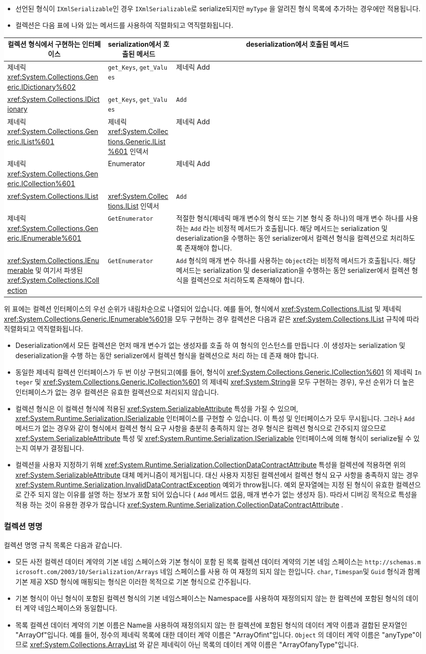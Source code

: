   - 선언된 형식이 `IXmlSerializable`인 경우 `IXmlSerializable`로 serialize되지만 `myType` 을 알려진 형식 목록에 추가하는 경우에만 적용됩니다.

- 컬렉션은 다음 표에 나와 있는 메서드를 사용하여 직렬화되고 역직렬화됩니다.

|컬렉션 형식에서 구현하는 인터페이스|serialization에서 호출된 메서드|deserialization에서 호출된 메서드|
|--------------------------------|-----------------------------------------|-------------------------------------------|
|제네릭 <xref:System.Collections.Generic.IDictionary%602>|`get_Keys`, `get_Values`|제네릭 Add|
|<xref:System.Collections.IDictionary>|`get_Keys`, `get_Values`|`Add`|
|제네릭 <xref:System.Collections.Generic.IList%601>|제네릭 <xref:System.Collections.Generic.IList%601> 인덱서|제네릭 Add|
|제네릭 <xref:System.Collections.Generic.ICollection%601>|Enumerator|제네릭 Add|
|<xref:System.Collections.IList>|<xref:System.Collections.IList> 인덱서|`Add`|
|제네릭 <xref:System.Collections.Generic.IEnumerable%601>|`GetEnumerator`|적절한 형식(제네릭 매개 변수의 형식 또는 기본 형식 중 하나)의 매개 변수 하나를 사용하는 `Add` 라는 비정적 메서드가 호출됩니다. 해당 메서드는 serialization 및 deserialization을 수행하는 동안 serializer에서 컬렉션 형식을 컬렉션으로 처리하도록 존재해야 합니다.|
|<xref:System.Collections.IEnumerable> 및 여기서 파생된 <xref:System.Collections.ICollection>|`GetEnumerator`|`Add` 형식의 매개 변수 하나를 사용하는 `Object`라는 비정적 메서드가 호출됩니다. 해당 메서드는 serialization 및 deserialization을 수행하는 동안 serializer에서 컬렉션 형식을 컬렉션으로 처리하도록 존재해야 합니다.|

위 표에는 컬렉션 인터페이스의 우선 순위가 내림차순으로 나열되어 있습니다. 예를 들어, 형식에서 <xref:System.Collections.IList> 및 제네릭 <xref:System.Collections.Generic.IEnumerable%601>을 모두 구현하는 경우 컬렉션은 다음과 같은 <xref:System.Collections.IList> 규칙에 따라 직렬화되고 역직렬화됩니다.

- Deserialization에서 모든 컬렉션은 먼저 매개 변수가 없는 생성자를 호출 하 여 형식의 인스턴스를 만듭니다 .이 생성자는 serialization 및 deserialization을 수행 하는 동안 serializer에서 컬렉션 형식을 컬렉션으로 처리 하는 데 존재 해야 합니다.

- 동일한 제네릭 컬렉션 인터페이스가 두 번 이상 구현되고(예를 들어, 형식이 <xref:System.Collections.Generic.ICollection%601> 의 제네릭 `Integer` 및 <xref:System.Collections.Generic.ICollection%601> 의 제네릭 <xref:System.String>을 모두 구현하는 경우), 우선 순위가 더 높은 인터페이스가 없는 경우 컬렉션은 유효한 컬렉션으로 처리되지 않습니다.

- 컬렉션 형식은 이 컬렉션 형식에 적용된 <xref:System.SerializableAttribute> 특성을 가질 수 있으며, <xref:System.Runtime.Serialization.ISerializable> 인터페이스를 구현할 수 있습니다. 이 특성 및 인터페이스가 모두 무시됩니다. 그러나 `Add` 메서드가 없는 경우와 같이 형식에서 컬렉션 형식 요구 사항을 충분히 충족하지 않는 경우 형식은 컬렉션 형식으로 간주되지 않으므로 <xref:System.SerializableAttribute> 특성 및 <xref:System.Runtime.Serialization.ISerializable> 인터페이스에 의해 형식이 serialize될 수 있는지 여부가 결정됩니다.

- 컬렉션을 사용자 지정하기 위해 <xref:System.Runtime.Serialization.CollectionDataContractAttribute> 특성을 컬렉션에 적용하면 위의 <xref:System.SerializableAttribute> 대체 메커니즘이 제거됩니다. 대신 사용자 지정된 컬렉션에서 컬렉션 형식 요구 사항을 충족하지 않는 경우 <xref:System.Runtime.Serialization.InvalidDataContractException> 예외가 throw됩니다. 예외 문자열에는 지정 된 형식이 유효한 컬렉션으로 간주 되지 않는 이유를 설명 하는 정보가 포함 되어 있습니다 ( `Add` 메서드 없음, 매개 변수가 없는 생성자 등). 따라서 디버깅 목적으로 특성을 적용 하는 것이 유용한 경우가 많습니다 <xref:System.Runtime.Serialization.CollectionDataContractAttribute> .

### <a name="collection-naming"></a>컬렉션 명명

컬렉션 명명 규칙 목록은 다음과 같습니다.

- 모든 사전 컬렉션 데이터 계약의 기본 네임 스페이스와 기본 형식이 포함 된 목록 컬렉션 데이터 계약의 기본 네임 스페이스는 `http://schemas.microsoft.com/2003/10/Serialization/Arrays` 네임 스페이스를 사용 하 여 재정의 되지 않는 한입니다. `char`, `Timespan`및 `Guid` 형식과 함께 기본 제공 XSD 형식에 매핑되는 형식은 이러한 목적으로 기본 형식으로 간주됩니다.

- 기본 형식이 아닌 형식이 포함된 컬렉션 형식의 기본 네임스페이스는 Namespace를 사용하여 재정의되지 않는 한 컬렉션에 포함된 형식의 데이터 계약 네임스페이스와 동일합니다.

- 목록 컬렉션 데이터 계약의 기본 이름은 Name을 사용하여 재정의되지 않는 한 컬렉션에 포함된 형식의 데이터 계약 이름과 결합된 문자열인 "ArrayOf"입니다. 예를 들어, 정수의 제네릭 목록에 대한 데이터 계약 이름은 "ArrayOfint"입니다. `Object` 의 데이터 계약 이름은 "anyType"이므로 <xref:System.Collections.ArrayList> 와 같은 제네릭이 아닌 목록의 데이터 계약 이름은 "ArrayOfanyType"입니다.
